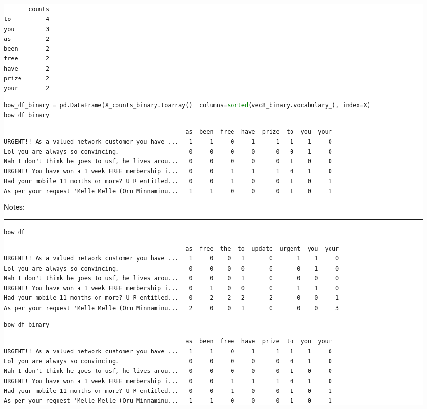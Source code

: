 ```out
       counts
to          4
you         3
as          2
been        2
free        2
have        2
prize       2
your        2
```

``` python
bow_df_binary = pd.DataFrame(X_counts_binary.toarray(), columns=sorted(vec8_binary.vocabulary_), index=X)
bow_df_binary
```

```out
                                                    as  been  free  have  prize  to  you  your
URGENT!! As a valued network customer you have ...   1     1     0     1      1   1    1     0
Lol you are always so convincing.                    0     0     0     0      0   0    1     0
Nah I don't think he goes to usf, he lives arou...   0     0     0     0      0   1    0     0
URGENT! You have won a 1 week FREE membership i...   0     0     1     1      1   0    1     0
Had your mobile 11 months or more? U R entitled...   0     0     1     0      0   1    0     1
As per your request 'Melle Melle (Oru Minnaminu...   1     1     0     0      0   1    0     1
```

Notes:

---

``` python
bow_df
```

```out
                                                    as  free  the  to  update  urgent  you  your
URGENT!! As a valued network customer you have ...   1     0    0   1       0       1    1     0
Lol you are always so convincing.                    0     0    0   0       0       0    1     0
Nah I don't think he goes to usf, he lives arou...   0     0    0   1       0       0    0     0
URGENT! You have won a 1 week FREE membership i...   0     1    0   0       0       1    1     0
Had your mobile 11 months or more? U R entitled...   0     2    2   2       2       0    0     1
As per your request 'Melle Melle (Oru Minnaminu...   2     0    0   1       0       0    0     3
```

``` python
bow_df_binary
```

```out
                                                    as  been  free  have  prize  to  you  your
URGENT!! As a valued network customer you have ...   1     1     0     1      1   1    1     0
Lol you are always so convincing.                    0     0     0     0      0   0    1     0
Nah I don't think he goes to usf, he lives arou...   0     0     0     0      0   1    0     0
URGENT! You have won a 1 week FREE membership i...   0     0     1     1      1   0    1     0
Had your mobile 11 months or more? U R entitled...   0     0     1     0      0   1    0     1
As per your request 'Melle Melle (Oru Minnaminu...   1     1     0     0      0   1    0     1
```

